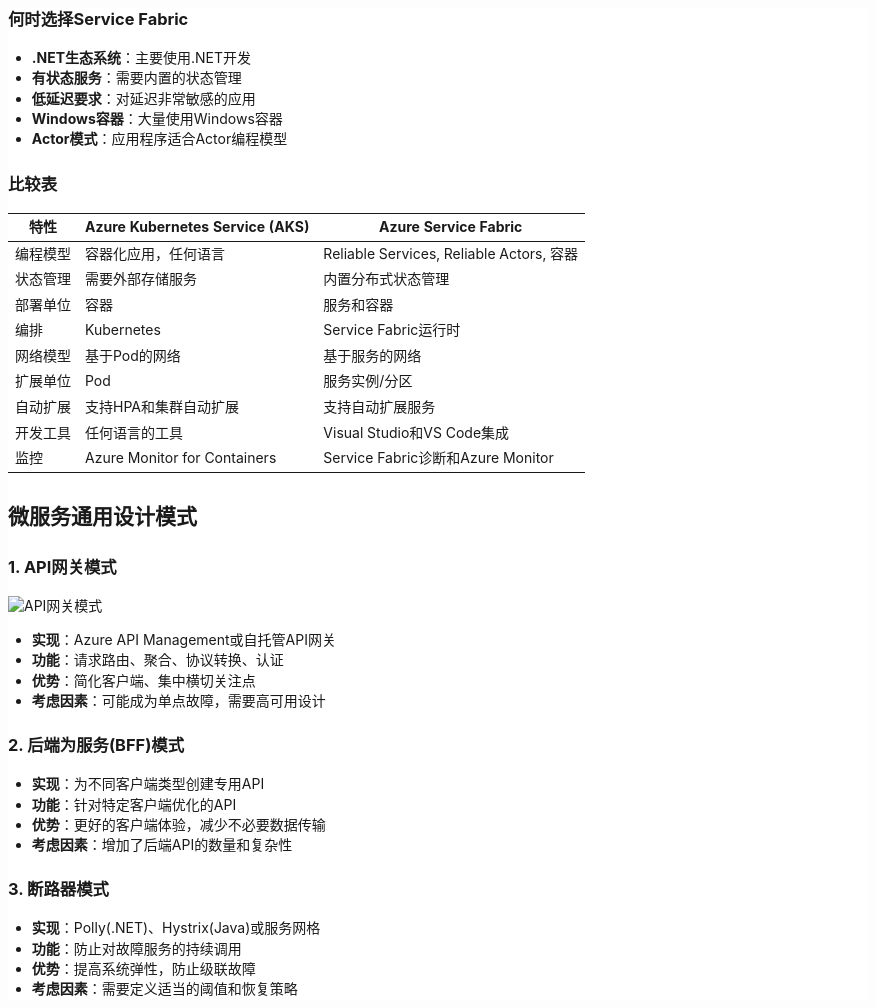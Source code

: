 ### 何时选择Service Fabric

- **.NET生态系统**：主要使用.NET开发
- **有状态服务**：需要内置的状态管理
- **低延迟要求**：对延迟非常敏感的应用
- **Windows容器**：大量使用Windows容器
- **Actor模式**：应用程序适合Actor编程模型

### 比较表

| 特性 | Azure Kubernetes Service (AKS) | Azure Service Fabric |
|------|------------------------------|---------------------|
| 编程模型 | 容器化应用，任何语言 | Reliable Services, Reliable Actors, 容器 |
| 状态管理 | 需要外部存储服务 | 内置分布式状态管理 |
| 部署单位 | 容器 | 服务和容器 |
| 编排 | Kubernetes | Service Fabric运行时 |
| 网络模型 | 基于Pod的网络 | 基于服务的网络 |
| 扩展单位 | Pod | 服务实例/分区 |
| 自动扩展 | 支持HPA和集群自动扩展 | 支持自动扩展服务 |
| 开发工具 | 任何语言的工具 | Visual Studio和VS Code集成 |
| 监控 | Azure Monitor for Containers | Service Fabric诊断和Azure Monitor |

## 微服务通用设计模式

### 1. API网关模式

![API网关模式](https://docs.microsoft.com/azure/architecture/patterns/_images/gateway.png)

- **实现**：Azure API Management或自托管API网关
- **功能**：请求路由、聚合、协议转换、认证
- **优势**：简化客户端、集中横切关注点
- **考虑因素**：可能成为单点故障，需要高可用设计

### 2. 后端为服务(BFF)模式

- **实现**：为不同客户端类型创建专用API
- **功能**：针对特定客户端优化的API
- **优势**：更好的客户端体验，减少不必要数据传输
- **考虑因素**：增加了后端API的数量和复杂性

### 3. 断路器模式

- **实现**：Polly(.NET)、Hystrix(Java)或服务网格
- **功能**：防止对故障服务的持续调用
- **优势**：提高系统弹性，防止级联故障
- **考虑因素**：需要定义适当的阈值和恢复策略
